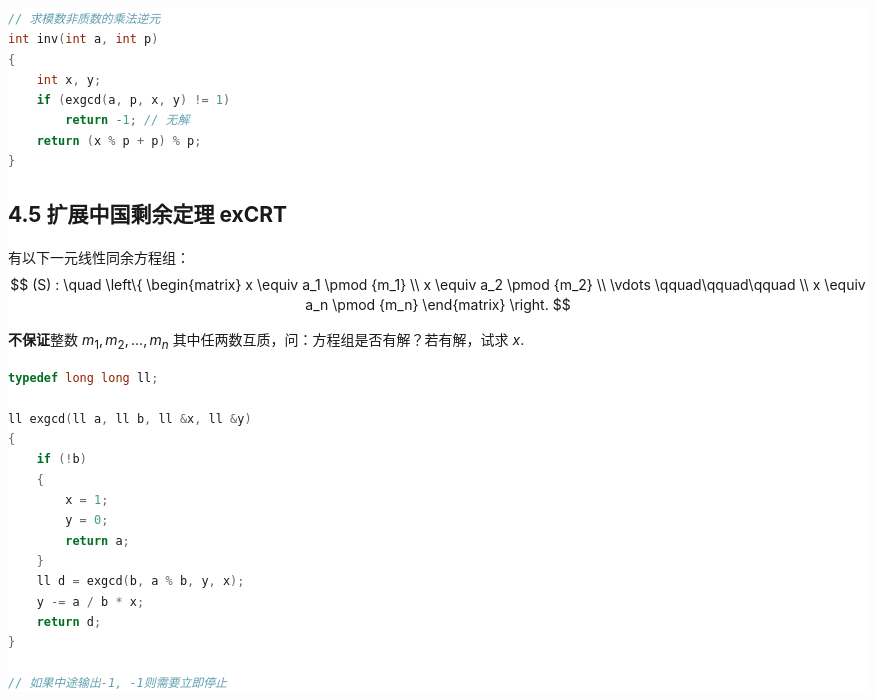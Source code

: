 ```cpp
// 求模数非质数的乘法逆元
int inv(int a, int p)
{
    int x, y;
    if (exgcd(a, p, x, y) != 1)
        return -1; // 无解
    return (x % p + p) % p;
}
```

## 4.5 扩展中国剩余定理 exCRT

有以下一元线性同余方程组：
$$
(S) : \quad \left\{ \begin{matrix} x \equiv a_1 \pmod {m_1} \\ x \equiv a_2 \pmod {m_2} \\ \vdots \qquad\qquad\qquad \\ x \equiv a_n \pmod {m_n} \end{matrix} \right.
$$

**不保证**整数 $m_1,m_2,\dots,m_n$ 其中任两数互质，问：方程组是否有解？若有解，试求 $x$.

```cpp
typedef long long ll;

ll exgcd(ll a, ll b, ll &x, ll &y)
{
    if (!b)
    {
        x = 1;
        y = 0;
        return a;
    }
    ll d = exgcd(b, a % b, y, x);
    y -= a / b * x;
    return d;
}

// 如果中途输出-1, -1则需要立即停止
